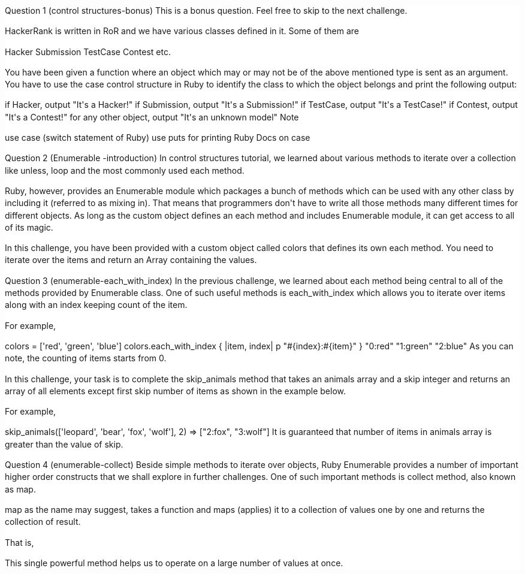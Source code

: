 Question 1 (control structures-bonus)
This is a bonus question. Feel free to skip to the next challenge.

HackerRank is written in RoR and we have various classes defined in it. Some of them are

Hacker Submission TestCase Contest etc.

You have been given a function where an object which may or may not be of the above mentioned type is sent as an argument. You have to use the case control structure in Ruby to identify the class to which the object belongs and print the following output:

if Hacker, output "It's a Hacker!" if Submission, output "It's a Submission!" if TestCase, output "It's a TestCase!" if Contest, output "It's a Contest!" for any other object, output "It's an unknown model" Note

use case (switch statement of Ruby) use puts for printing Ruby Docs on case

Question 2 (Enumerable -introduction)
In control structures tutorial, we learned about various methods to iterate over a collection like unless, loop and the most commonly used each method.

Ruby, however, provides an Enumerable module which packages a bunch of methods which can be used with any other class by including it (referred to as mixing in). That means that programmers don't have to write all those methods many different times for different objects. As long as the custom object defines an each method and includes Enumerable module, it can get access to all of its magic.

In this challenge, you have been provided with a custom object called colors that defines its own each method. You need to iterate over the items and return an Array containing the values.

Question 3 (enumerable-each_with_index)
In the previous challenge, we learned about each method being central to all of the methods provided by Enumerable class. One of such useful methods is each_with_index which allows you to iterate over items along with an index keeping count of the item.

For example,

colors = ['red', 'green', 'blue'] colors.each_with_index { |item, index| p "#{index}:#{item}" } "0:red" "1:green" "2:blue" As you can note, the counting of items starts from 0.

In this challenge, your task is to complete the skip_animals method that takes an animals array and a skip integer and returns an array of all elements except first skip number of items as shown in the example below.

For example,

skip_animals(['leopard', 'bear', 'fox', 'wolf'], 2) => ["2:fox", "3:wolf"] It is guaranteed that number of items in animals array is greater than the value of skip.

Question 4 (enumerable-collect)
Beside simple methods to iterate over objects, Ruby Enumerable provides a number of important higher order constructs that we shall explore in further challenges. One of such important methods is collect method, also known as map.

map as the name may suggest, takes a function and maps (applies) it to a collection of values one by one and returns the collection of result.

That is,

This single powerful method helps us to operate on a large number of values at once.

